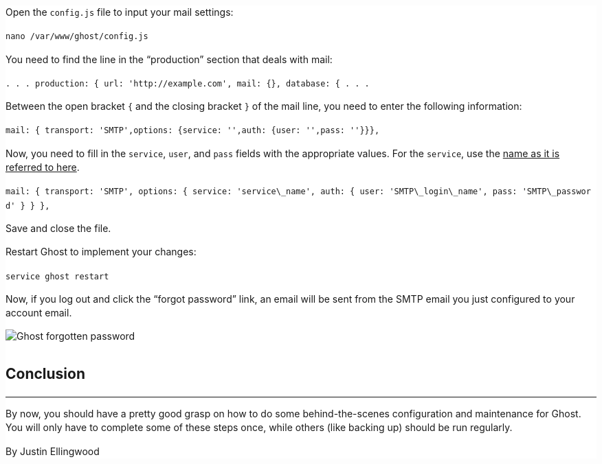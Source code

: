Open the `config.js` file to input your mail settings:

    nano /var/www/ghost/config.js

You need to find the line in the “production” section that deals with mail:

    . . . production: { url: 'http://example.com', mail: {}, database: { . . .

Between the open bracket `{` and the closing bracket `}` of the mail line, you need to enter the following information:

    mail: { transport: 'SMTP',options: {service: '',auth: {user: '',pass: ''}}},

Now, you need to fill in the `service`, `user`, and `pass` fields with the appropriate values. For the `service`, use the [name as it is referred to here](https://github.com/andris9/Nodemailer#well-known-services-for-smtp).

    mail: { transport: 'SMTP', options: { service: 'service\_name', auth: { user: 'SMTP\_login\_name', pass: 'SMTP\_password' } } },

Save and close the file.

Restart Ghost to implement your changes:

    service ghost restart

Now, if you log out and click the “forgot password” link, an email will be sent from the SMTP email you just configured to your account email.

![Ghost forgotten password](https://raw.githubusercontent.com/opendocs-md/do-tutorials-images/master/img/ghost_backend/forgotpass.png)

## Conclusion

* * *

By now, you should have a pretty good grasp on how to do some behind-the-scenes configuration and maintenance for Ghost. You will only have to complete some of these steps once, while others (like backing up) should be run regularly.

By Justin Ellingwood
